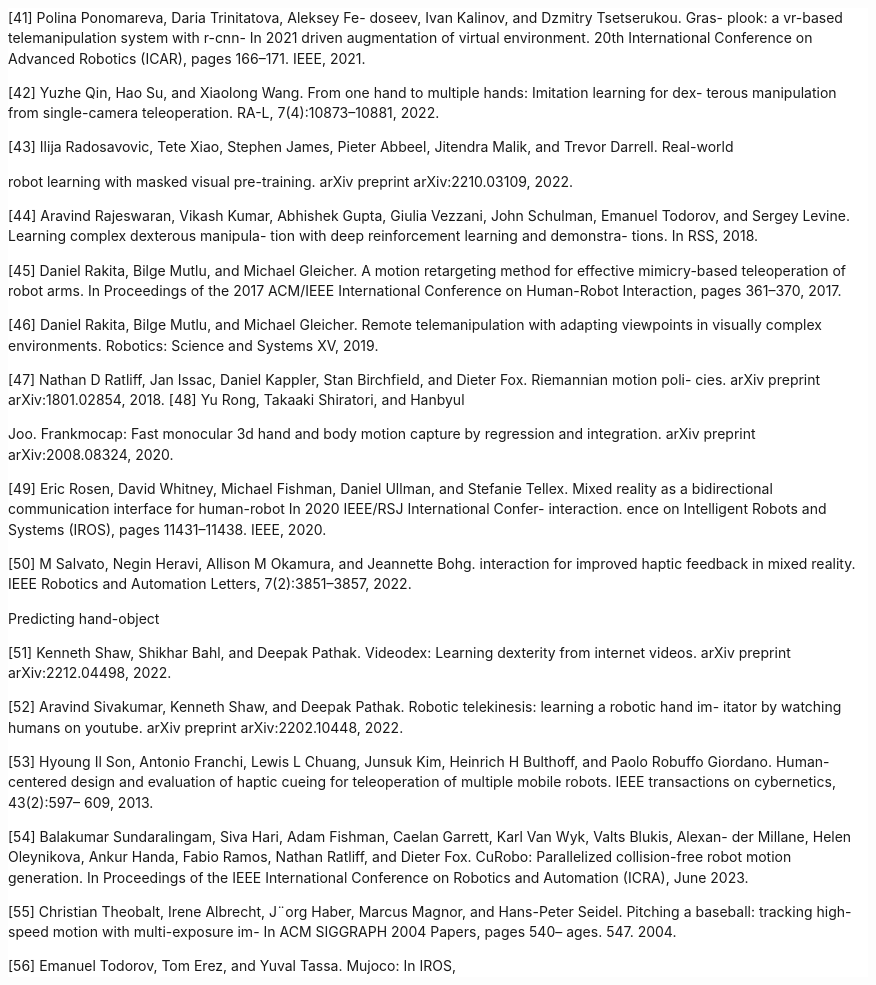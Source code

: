 [41] Polina Ponomareva, Daria Trinitatova, Aleksey Fe- doseev, Ivan Kalinov, and Dzmitry Tsetserukou. Gras- plook: a vr-based telemanipulation system with r-cnn- In 2021 driven augmentation of virtual environment. 20th International Conference on Advanced Robotics (ICAR), pages 166–171. IEEE, 2021.

[42] Yuzhe Qin, Hao Su, and Xiaolong Wang. From one hand to multiple hands: Imitation learning for dex- terous manipulation from single-camera teleoperation. RA-L, 7(4):10873–10881, 2022.

[43] Ilija Radosavovic, Tete Xiao, Stephen James, Pieter Abbeel, Jitendra Malik, and Trevor Darrell. Real-world

robot learning with masked visual pre-training. arXiv preprint arXiv:2210.03109, 2022.

[44] Aravind Rajeswaran, Vikash Kumar, Abhishek Gupta, Giulia Vezzani, John Schulman, Emanuel Todorov, and Sergey Levine. Learning complex dexterous manipula- tion with deep reinforcement learning and demonstra- tions. In RSS, 2018.

[45] Daniel Rakita, Bilge Mutlu, and Michael Gleicher. A motion retargeting method for effective mimicry-based teleoperation of robot arms. In Proceedings of the 2017 ACM/IEEE International Conference on Human-Robot Interaction, pages 361–370, 2017.

[46] Daniel Rakita, Bilge Mutlu, and Michael Gleicher. Remote telemanipulation with adapting viewpoints in visually complex environments. Robotics: Science and Systems XV, 2019.

[47] Nathan D Ratliff, Jan Issac, Daniel Kappler, Stan Birchfield, and Dieter Fox. Riemannian motion poli- cies. arXiv preprint arXiv:1801.02854, 2018. [48] Yu Rong, Takaaki Shiratori, and Hanbyul

Joo. Frankmocap: Fast monocular 3d hand and body motion capture by regression and integration. arXiv preprint arXiv:2008.08324, 2020.

[49] Eric Rosen, David Whitney, Michael Fishman, Daniel Ullman, and Stefanie Tellex. Mixed reality as a bidirectional communication interface for human-robot In 2020 IEEE/RSJ International Confer- interaction. ence on Intelligent Robots and Systems (IROS), pages 11431–11438. IEEE, 2020.

[50] M Salvato, Negin Heravi, Allison M Okamura, and Jeannette Bohg. interaction for improved haptic feedback in mixed reality. IEEE Robotics and Automation Letters, 7(2):3851–3857, 2022.

Predicting hand-object

[51] Kenneth Shaw, Shikhar Bahl, and Deepak Pathak. Videodex: Learning dexterity from internet videos. arXiv preprint arXiv:2212.04498, 2022.

[52] Aravind Sivakumar, Kenneth Shaw, and Deepak Pathak. Robotic telekinesis: learning a robotic hand im- itator by watching humans on youtube. arXiv preprint arXiv:2202.10448, 2022.

[53] Hyoung Il Son, Antonio Franchi, Lewis L Chuang, Junsuk Kim, Heinrich H Bulthoff, and Paolo Robuffo Giordano. Human-centered design and evaluation of haptic cueing for teleoperation of multiple mobile robots. IEEE transactions on cybernetics, 43(2):597– 609, 2013.

[54] Balakumar Sundaralingam, Siva Hari, Adam Fishman, Caelan Garrett, Karl Van Wyk, Valts Blukis, Alexan- der Millane, Helen Oleynikova, Ankur Handa, Fabio Ramos, Nathan Ratliff, and Dieter Fox. CuRobo: Parallelized collision-free robot motion generation. In Proceedings of the IEEE International Conference on Robotics and Automation (ICRA), June 2023.

[55] Christian Theobalt, Irene Albrecht, J¨org Haber, Marcus Magnor, and Hans-Peter Seidel. Pitching a baseball: tracking high-speed motion with multi-exposure im- In ACM SIGGRAPH 2004 Papers, pages 540– ages. 547. 2004.

[56] Emanuel Todorov, Tom Erez, and Yuval Tassa. Mujoco: In IROS,
